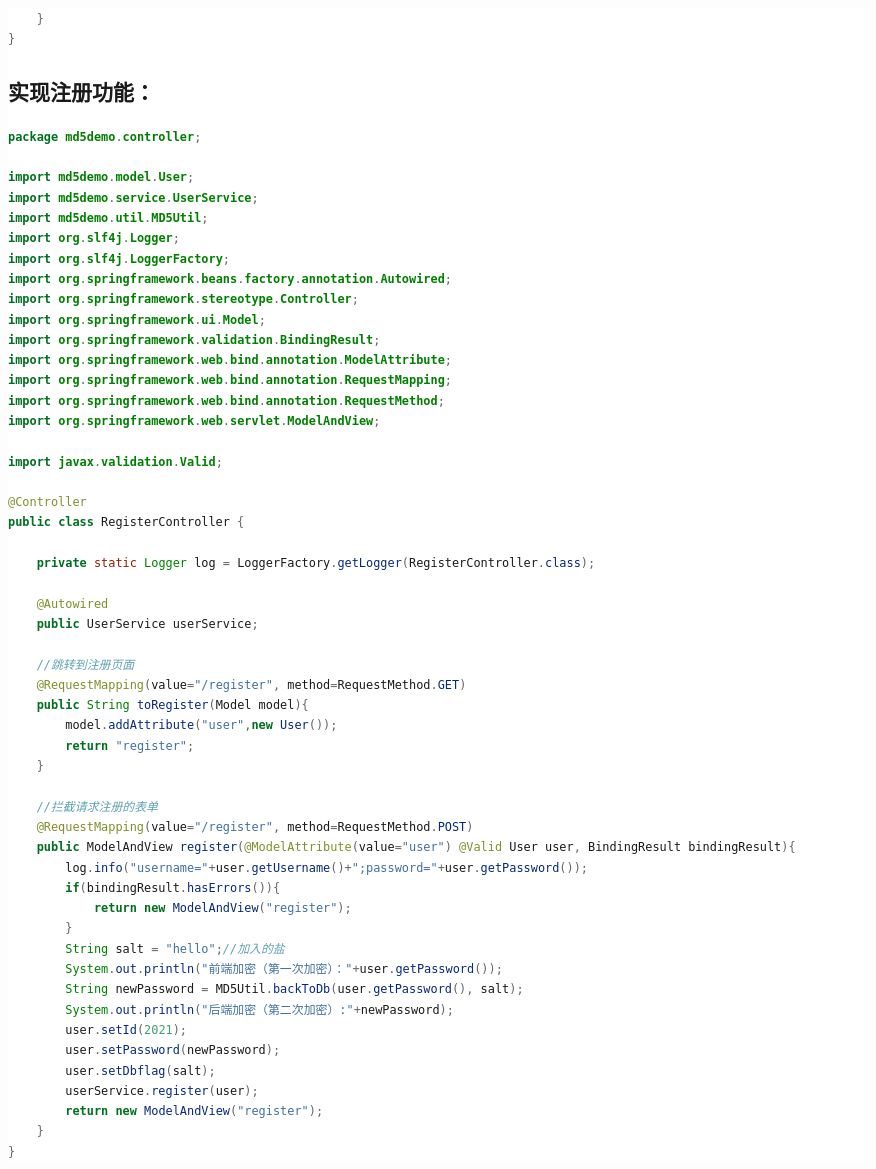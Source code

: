```java
    }
}
```





## 实现注册功能：

```java
package md5demo.controller;

import md5demo.model.User;
import md5demo.service.UserService;
import md5demo.util.MD5Util;
import org.slf4j.Logger;
import org.slf4j.LoggerFactory;
import org.springframework.beans.factory.annotation.Autowired;
import org.springframework.stereotype.Controller;
import org.springframework.ui.Model;
import org.springframework.validation.BindingResult;
import org.springframework.web.bind.annotation.ModelAttribute;
import org.springframework.web.bind.annotation.RequestMapping;
import org.springframework.web.bind.annotation.RequestMethod;
import org.springframework.web.servlet.ModelAndView;

import javax.validation.Valid;

@Controller
public class RegisterController {

    private static Logger log = LoggerFactory.getLogger(RegisterController.class);

    @Autowired
    public UserService userService;

    //跳转到注册页面
    @RequestMapping(value="/register", method=RequestMethod.GET)
    public String toRegister(Model model){
        model.addAttribute("user",new User());
        return "register";
    }

    //拦截请求注册的表单
    @RequestMapping(value="/register", method=RequestMethod.POST)
    public ModelAndView register(@ModelAttribute(value="user") @Valid User user, BindingResult bindingResult){
        log.info("username="+user.getUsername()+";password="+user.getPassword());
        if(bindingResult.hasErrors()){
            return new ModelAndView("register");
        }
        String salt = "hello";//加入的盐
        System.out.println("前端加密（第一次加密）："+user.getPassword());
        String newPassword = MD5Util.backToDb(user.getPassword(), salt);
        System.out.println("后端加密（第二次加密）:"+newPassword);
        user.setId(2021);
        user.setPassword(newPassword);
        user.setDbflag(salt);
        userService.register(user);
        return new ModelAndView("register");
    }
}
```
